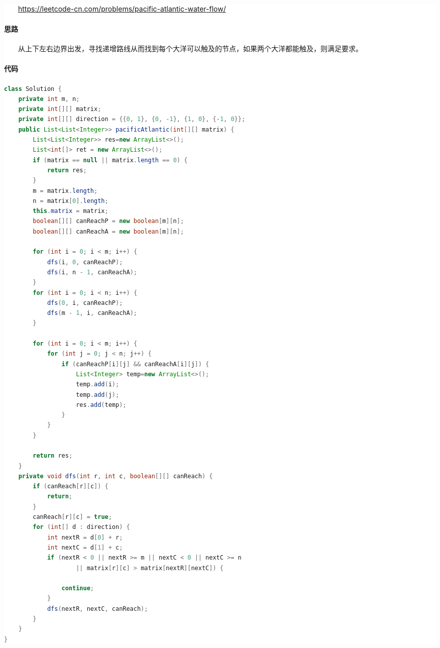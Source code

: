 &emsp;&emsp;https://leetcode-cn.com/problems/pacific-atlantic-water-flow/

#### 思路
&emsp;&emsp;从上下左右边界出发，寻找递增路线从而找到每个大洋可以触及的节点，如果两个大洋都能触及，则满足要求。
#### 代码
```Java
class Solution {
    private int m, n;
    private int[][] matrix;
    private int[][] direction = {{0, 1}, {0, -1}, {1, 0}, {-1, 0}};
    public List<List<Integer>> pacificAtlantic(int[][] matrix) {
        List<List<Integer>> res=new ArrayList<>();
        List<int[]> ret = new ArrayList<>();
        if (matrix == null || matrix.length == 0) {
            return res;
        }
        m = matrix.length;
        n = matrix[0].length;
        this.matrix = matrix;
        boolean[][] canReachP = new boolean[m][n];
        boolean[][] canReachA = new boolean[m][n];

        for (int i = 0; i < m; i++) {
            dfs(i, 0, canReachP);
            dfs(i, n - 1, canReachA);
        }
        for (int i = 0; i < n; i++) {
            dfs(0, i, canReachP);
            dfs(m - 1, i, canReachA);
        }

        for (int i = 0; i < m; i++) {
            for (int j = 0; j < n; j++) {
                if (canReachP[i][j] && canReachA[i][j]) {
                    List<Integer> temp=new ArrayList<>();
                    temp.add(i);
                    temp.add(j);
                    res.add(temp);
                }
            }
        }

        return res;
    }
    private void dfs(int r, int c, boolean[][] canReach) {
        if (canReach[r][c]) {
            return;
        }
        canReach[r][c] = true;
        for (int[] d : direction) {
            int nextR = d[0] + r;
            int nextC = d[1] + c;
            if (nextR < 0 || nextR >= m || nextC < 0 || nextC >= n
                    || matrix[r][c] > matrix[nextR][nextC]) {

                continue;
            }
            dfs(nextR, nextC, canReach);
        }
    }
}
```